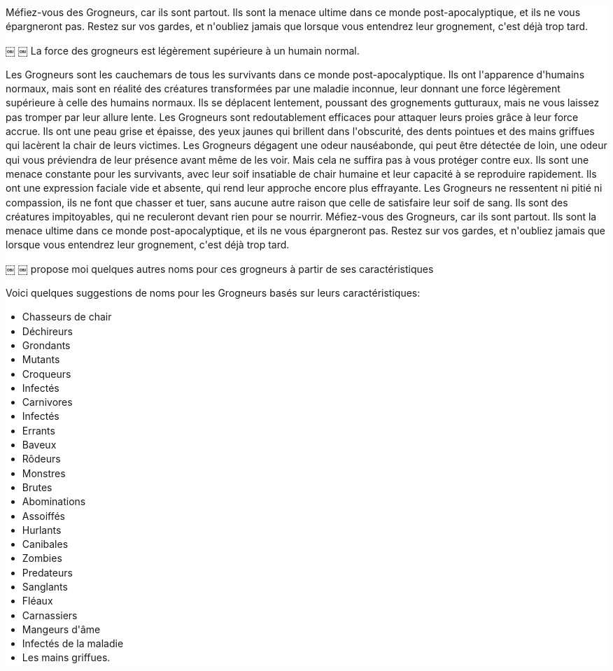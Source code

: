 Méfiez-vous des Grogneurs, car ils sont partout. Ils sont la menace ultime dans ce monde post-apocalyptique, et ils ne vous épargneront pas. Restez sur vos gardes, et n'oubliez jamais que lorsque vous entendrez leur grognement, c'est déjà trop tard.


￼
￼
La force des grogneurs est légèrement supérieure à un humain normal.


Les Grogneurs sont les cauchemars de tous les survivants dans ce monde post-apocalyptique. Ils ont l'apparence d'humains normaux, mais sont en réalité des créatures transformées par une maladie inconnue, leur donnant une force légèrement supérieure à celle des humains normaux.
Ils se déplacent lentement, poussant des grognements gutturaux, mais ne vous laissez pas tromper par leur allure lente. Les Grogneurs sont redoutablement efficaces pour attaquer leurs proies grâce à leur force accrue. Ils ont une peau grise et épaisse, des yeux jaunes qui brillent dans l'obscurité, des dents pointues et des mains griffues qui lacèrent la chair de leurs victimes.
Les Grogneurs dégagent une odeur nauséabonde, qui peut être détectée de loin, une odeur qui vous préviendra de leur présence avant même de les voir. Mais cela ne suffira pas à vous protéger contre eux. Ils sont une menace constante pour les survivants, avec leur soif insatiable de chair humaine et leur capacité à se reproduire rapidement.
Ils ont une expression faciale vide et absente, qui rend leur approche encore plus effrayante. Les Grogneurs ne ressentent ni pitié ni compassion, ils ne font que chasser et tuer, sans aucune autre raison que celle de satisfaire leur soif de sang. Ils sont des créatures impitoyables, qui ne reculeront devant rien pour se nourrir.
Méfiez-vous des Grogneurs, car ils sont partout. Ils sont la menace ultime dans ce monde post-apocalyptique, et ils ne vous épargneront pas. Restez sur vos gardes, et n'oubliez jamais que lorsque vous entendrez leur grognement, c'est déjà trop tard.


￼
￼
propose moi quelques autres noms pour ces grogneurs à partir de ses caractéristiques


Voici quelques suggestions de noms pour les Grogneurs basés sur leurs caractéristiques:
* Chasseurs de chair
* Déchireurs
* Grondants
* Mutants
* Croqueurs
* Infectés
* Carnivores
* Infectés
* Errants
* Baveux
* Rôdeurs
* Monstres
* Brutes
* Abominations
* Assoiffés
* Hurlants
* Canibales
* Zombies
* Predateurs
* Sanglants
* Fléaux
* Carnassiers
* Mangeurs d'âme
* Infectés de la maladie
* Les mains griffues.
